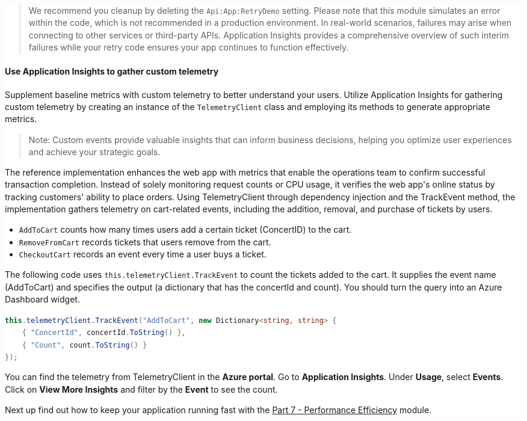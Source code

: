 > We recommend you cleanup by deleting the `Api:App:RetryDemo` setting.
> Please note that this module simulates an error within the code, which is not recommended in a production environment. In real-world scenarios, failures may arise when connecting to other services or third-party APIs. Application Insights provides a comprehensive overview of such interim failures while your retry code ensures your app continues to function effectively. 

#### Use Application Insights to gather custom telemetry

Supplement baseline metrics with custom telemetry to better understand your users. Utilize Application Insights for gathering custom telemetry by creating an instance of the `TelemetryClient` class and employing its methods to generate appropriate metrics.

> Note: Custom events provide valuable insights that can inform business decisions, helping you optimize user experiences and achieve your strategic goals.

The reference implementation enhances the web app with metrics that enable the operations team to confirm successful transaction completion. Instead of solely monitoring request counts or CPU usage, it verifies the web app's online status by tracking customers' ability to place orders. Using TelemetryClient through dependency injection and the TrackEvent method, the implementation gathers telemetry on cart-related events, including the addition, removal, and purchase of tickets by users.

- `AddToCart` counts how many times users add a certain ticket (ConcertID) to the cart.
- `RemoveFromCart` records tickets that users remove from the cart.
- `CheckoutCart` records an event every time a user buys a ticket.

The following code uses `this.telemetryClient.TrackEvent` to count the tickets added to the cart. It supplies the event name (AddToCart) and specifies the output (a dictionary that has the concertId and count). You should turn the query into an Azure Dashboard widget.

```csharp
this.telemetryClient.TrackEvent("AddToCart", new Dictionary<string, string> {
    { "ConcertId", concertId.ToString() },
    { "Count", count.ToString() }
});
```

You can find the telemetry from TelemetryClient in the **Azure portal**. Go to **Application Insights**. Under **Usage**, select **Events**. Click on **View More Insights** and filter by the **Event** to see the count.

Next up find out how to keep your application running fast with the [Part 7 - Performance Efficiency](../Part%207%20-%20Performance%20Efficiency/README.md) module.
